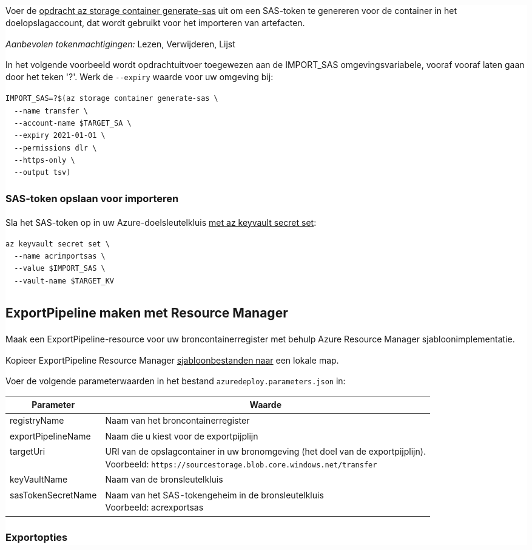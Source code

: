 Voer de [opdracht az storage container generate-sas][az-storage-container-generate-sas] uit om een SAS-token te genereren voor de container in het doelopslagaccount, dat wordt gebruikt voor het importeren van artefacten.

*Aanbevolen tokenmachtigingen:* Lezen, Verwijderen, Lijst

In het volgende voorbeeld wordt opdrachtuitvoer toegewezen aan de IMPORT_SAS omgevingsvariabele, vooraf vooraf laten gaan door het teken '?'. Werk de `--expiry` waarde voor uw omgeving bij:

```azurecli
IMPORT_SAS=?$(az storage container generate-sas \
  --name transfer \
  --account-name $TARGET_SA \
  --expiry 2021-01-01 \
  --permissions dlr \
  --https-only \
  --output tsv)
```

### <a name="store-sas-token-for-import"></a>SAS-token opslaan voor importeren

Sla het SAS-token op in uw Azure-doelsleutelkluis [met az keyvault secret set][az-keyvault-secret-set]:

```azurecli
az keyvault secret set \
  --name acrimportsas \
  --value $IMPORT_SAS \
  --vault-name $TARGET_KV 
```

## <a name="create-exportpipeline-with-resource-manager"></a>ExportPipeline maken met Resource Manager

Maak een ExportPipeline-resource voor uw broncontainerregister met behulp Azure Resource Manager sjabloonimplementatie.

Kopieer ExportPipeline Resource Manager [sjabloonbestanden naar](https://github.com/Azure/acr/tree/master/docs/image-transfer/ExportPipelines) een lokale map.

Voer de volgende parameterwaarden in het bestand `azuredeploy.parameters.json` in:

|Parameter  |Waarde  |
|---------|---------|
|registryName     | Naam van het broncontainerregister      |
|exportPipelineName     |  Naam die u kiest voor de exportpijplijn       |
|targetUri     |  URI van de opslagcontainer in uw bronomgeving (het doel van de exportpijplijn).<br/>Voorbeeld: `https://sourcestorage.blob.core.windows.net/transfer`       |
|keyVaultName     |  Naam van de bronsleutelkluis  |
|sasTokenSecretName  | Naam van het SAS-tokengeheim in de bronsleutelkluis <br/>Voorbeeld: acrexportsas

### <a name="export-options"></a>Exportopties


[terms-of-use]: https://azure.microsoft.com/support/legal/preview-supplemental-terms/
[azure-cli]: /cli/azure/install-azure-cli
[az-login]: /cli/azure/reference-index#az-login
[az-keyvault-secret-set]: /cli/azure/keyvault/secret#az-keyvault-secret-set
[az-keyvault-secret-show]: /cli/azure/keyvault/secret#az-keyvault-secret-show
[az-keyvault-set-policy]: /cli/azure/keyvault#az-keyvault-set-policy
[az-storage-container-generate-sas]: /cli/azure/storage/container#az-storage-container-generate-sas
[az-storage-blob-list]: /cli/azure/storage/blob#az-storage-blob-list
[az-deployment-group-create]: /cli/azure/deployment/group#az-deployment-group-create
[az-deployment-group-delete]: /cli/azure/deployment/group#az-deployment-group-delete
[az-deployment-group-show]: /cli/azure/deployment/group#az-deployment-group-show
[az-acr-repository-list]: /cli/azure/acr/repository#az-acr-repository-list
[az-acr-import]: /cli/azure/acr#az-acr-import
[az-resource-delete]: /cli/azure/resource#az-resource-delete